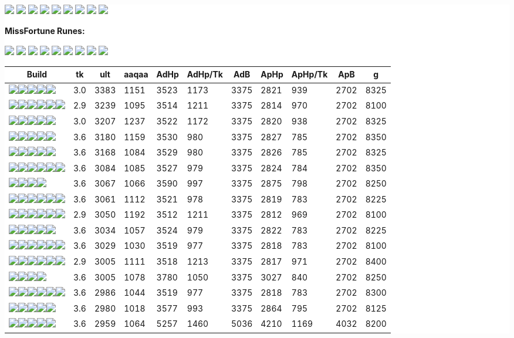 ![](/Styles/Precision/PressTheAttack/PressTheAttack.png)
![](/Styles/Precision/Overheal.png)
![](/Styles/Precision/LegendAlacrity/LegendAlacrity.png)
![](/Styles/Precision/CutDown/CutDown.png)
![](/Styles/Sorcery/AbsoluteFocus/AbsoluteFocus.png)
![](/Styles/Sorcery/GatheringStorm/GatheringStorm.png)
![](/StatMods/StatModsAdaptiveForceIcon.png)
![](/StatMods/StatModsAdaptiveForceIcon.png)
![](/StatMods/StatModsArmorIcon.png)



**MissFortune Runes:**


![](/Styles/Sorcery/ArcaneComet/ArcaneComet.png)
![](/Styles/Sorcery/ManaflowBand/ManaflowBand.png)
![](/Styles/Sorcery/AbsoluteFocus/AbsoluteFocus.png)
![](/Styles/Sorcery/GatheringStorm/GatheringStorm.png)
![](/Styles/Domination/EyeballCollection/EyeballCollection.png)
![](/Styles/Domination/TreasureHunter/TreasureHunter.png)
![](/StatMods/StatModsAdaptiveForceIcon.png)
![](/StatMods/StatModsAdaptiveForceIcon.png)
![](/StatMods/StatModsArmorIcon.png)





 Build |tk|ult|aaqaa|AdHp|AdHp/Tk|AdB|ApHp|ApHp/Tk|ApB|g
-|-|-|-|-|-|-|-|-|-|-
![](/item/6676.png)![](/item/3142.png)![](/item/1053.png)![](/item/1055.png)![](/item/1037.png)|3.0|3383|1151|3523|1173|3375|2821|939|2702|8325
![](/item/6691.png)![](/item/6676.png)![](/item/1001.png)![](/item/1053.png)![](/item/1055.png)![](/item/1036.png)|2.9|3239|1095|3514|1211|3375|2814|970|2702|8100
![](/item/3142.png)![](/item/3033.png)![](/item/1053.png)![](/item/1055.png)![](/item/1037.png)|3.0|3207|1237|3522|1172|3375|2820|938|2702|8325
![](/item/3142.png)![](/item/6695.png)![](/item/1053.png)![](/item/1055.png)![](/item/1038.png)|3.6|3180|1159|3530|980|3375|2827|785|2702|8350
![](/item/3142.png)![](/item/6696.png)![](/item/1053.png)![](/item/1055.png)![](/item/1037.png)|3.6|3168|1084|3529|980|3375|2826|785|2702|8325
![](/item/3142.png)![](/item/6694.png)![](/item/1053.png)![](/item/1055.png)![](/item/1036.png)![](/item/1036.png)|3.6|3084|1085|3527|979|3375|2824|784|2702|8350
![](/item/3142.png)![](/item/3074.png)![](/item/1055.png)![](/item/1038.png)|3.6|3067|1066|3590|997|3375|2875|798|2702|8250
![](/item/6691.png)![](/item/6695.png)![](/item/1001.png)![](/item/1053.png)![](/item/1055.png)![](/item/1037.png)|3.6|3061|1112|3521|978|3375|2819|783|2702|8225
![](/item/6691.png)![](/item/3033.png)![](/item/1001.png)![](/item/1053.png)![](/item/1055.png)![](/item/1036.png)|2.9|3050|1192|3512|1211|3375|2812|969|2702|8100
![](/item/3142.png)![](/item/3004.png)![](/item/1053.png)![](/item/1055.png)![](/item/1037.png)|3.6|3034|1057|3524|979|3375|2822|783|2702|8225
![](/item/6691.png)![](/item/6696.png)![](/item/1001.png)![](/item/1053.png)![](/item/1055.png)![](/item/1036.png)|3.6|3029|1030|3519|977|3375|2818|783|2702|8100
![](/item/6676.png)![](/item/6675.png)![](/item/1001.png)![](/item/1053.png)![](/item/1055.png)![](/item/1036.png)|2.9|3005|1111|3518|1213|3375|2817|971|2702|8400
![](/item/3142.png)![](/item/3072.png)![](/item/1055.png)![](/item/1038.png)|3.6|3005|1078|3780|1050|3375|3027|840|2702|8250
![](/item/6691.png)![](/item/6694.png)![](/item/1001.png)![](/item/1053.png)![](/item/1055.png)![](/item/1036.png)|3.6|2986|1044|3519|977|3375|2818|783|2702|8300
![](/item/6691.png)![](/item/3074.png)![](/item/1001.png)![](/item/1055.png)![](/item/1037.png)|3.6|2980|1018|3577|993|3375|2864|795|2702|8125
![](/item/3142.png)![](/item/6673.png)![](/item/1055.png)![](/item/1038.png)![](/item/1036.png)|3.6|2959|1064|5257|1460|5036|4210|1169|4032|8200